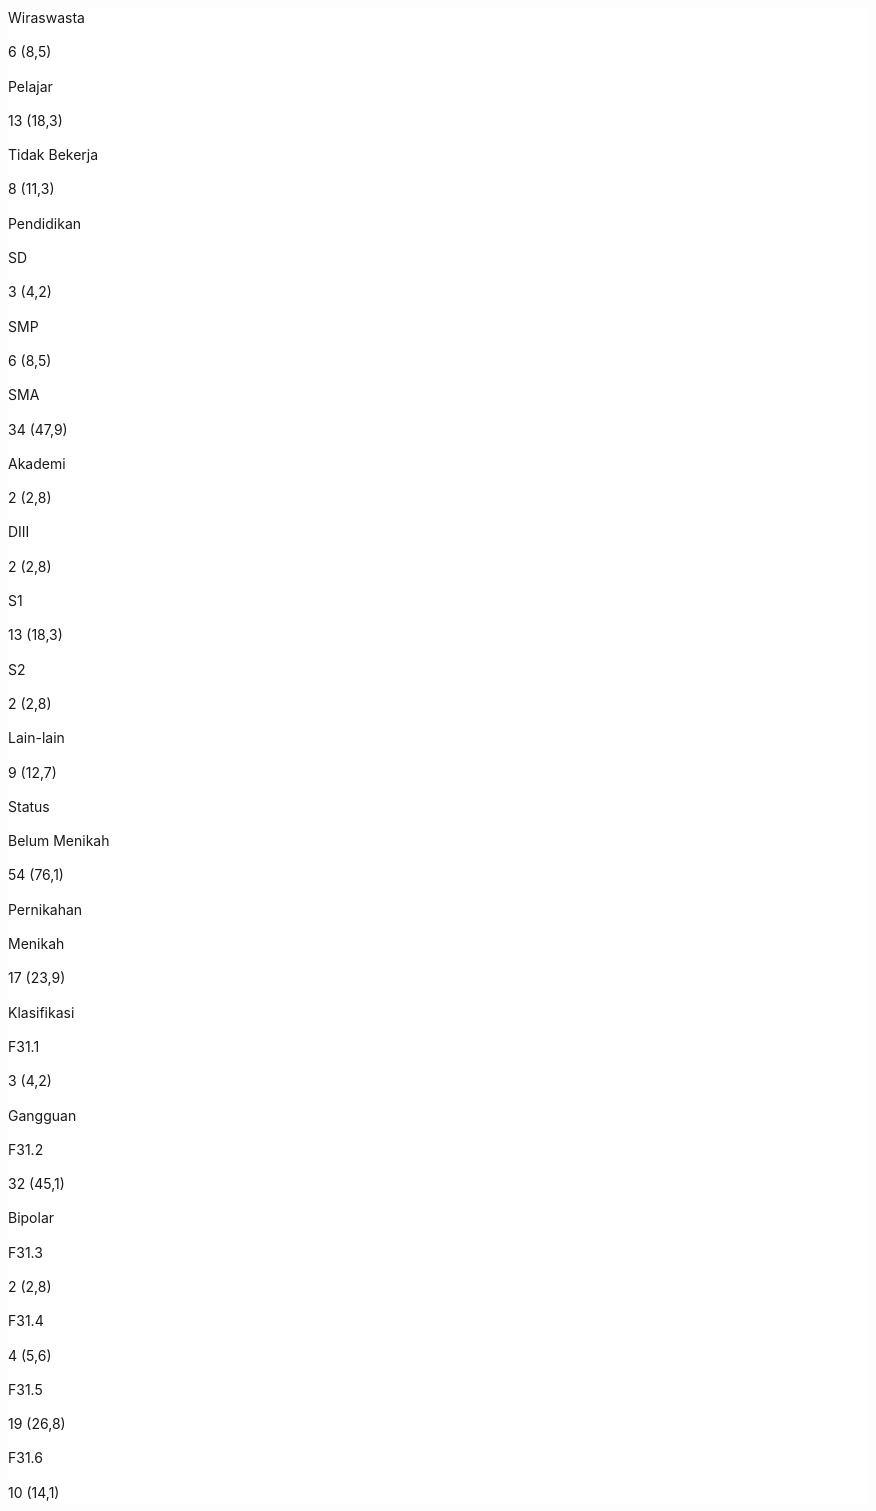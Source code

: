 <tr><td style="vertical-align:top;"></td><td style="vertical-align:middle;">
<p><span class="font7">Wiraswasta</span></p></td><td style="vertical-align:bottom;">
<p><span class="font7">6 (8,5)</span></p></td></tr>
<tr><td style="vertical-align:top;"></td><td style="vertical-align:bottom;">
<p><span class="font7">Pelajar</span></p></td><td style="vertical-align:bottom;">
<p><span class="font7">13 (18,3)</span></p></td></tr>
<tr><td style="vertical-align:top;"></td><td style="vertical-align:bottom;">
<p><span class="font7">Tidak Bekerja</span></p></td><td style="vertical-align:bottom;">
<p><span class="font7">8 (11,3)</span></p></td></tr>
<tr><td style="vertical-align:middle;">
<p><span class="font7">Pendidikan</span></p></td><td style="vertical-align:middle;">
<p><span class="font7">SD</span></p></td><td style="vertical-align:bottom;">
<p><span class="font7">3 (4,2)</span></p></td></tr>
<tr><td style="vertical-align:top;"></td><td style="vertical-align:middle;">
<p><span class="font7">SMP</span></p></td><td style="vertical-align:bottom;">
<p><span class="font7">6 (8,5)</span></p></td></tr>
<tr><td style="vertical-align:top;"></td><td style="vertical-align:middle;">
<p><span class="font7">SMA</span></p></td><td style="vertical-align:bottom;">
<p><span class="font7">34 (47,9)</span></p></td></tr>
<tr><td style="vertical-align:top;"></td><td style="vertical-align:middle;">
<p><span class="font7">Akademi</span></p></td><td style="vertical-align:bottom;">
<p><span class="font7">2 (2,8)</span></p></td></tr>
<tr><td style="vertical-align:top;"></td><td style="vertical-align:middle;">
<p><span class="font7">DIII</span></p></td><td style="vertical-align:middle;">
<p><span class="font7">2 (2,8)</span></p></td></tr>
<tr><td style="vertical-align:top;"></td><td style="vertical-align:middle;">
<p><span class="font7">S1</span></p></td><td style="vertical-align:middle;">
<p><span class="font7">13 (18,3)</span></p></td></tr>
<tr><td style="vertical-align:top;"></td><td style="vertical-align:middle;">
<p><span class="font7">S2</span></p></td><td style="vertical-align:bottom;">
<p><span class="font7">2 (2,8)</span></p></td></tr>
<tr><td style="vertical-align:top;"></td><td style="vertical-align:middle;">
<p><span class="font7">Lain-lain</span></p></td><td style="vertical-align:bottom;">
<p><span class="font7">9 (12,7)</span></p></td></tr>
<tr><td style="vertical-align:middle;">
<p><span class="font7">Status</span></p></td><td style="vertical-align:middle;">
<p><span class="font7">Belum Menikah</span></p></td><td style="vertical-align:bottom;">
<p><span class="font7">54 (76,1)</span></p></td></tr>
<tr><td style="vertical-align:top;">
<p><span class="font7">Pernikahan</span></p></td><td style="vertical-align:middle;">
<p><span class="font7">Menikah</span></p></td><td style="vertical-align:bottom;">
<p><span class="font7">17 (23,9)</span></p></td></tr>
<tr><td style="vertical-align:bottom;">
<p><span class="font7">Klasifikasi</span></p></td><td style="vertical-align:bottom;">
<p><span class="font7">F31.1</span></p></td><td style="vertical-align:bottom;">
<p><span class="font7">3 (4,2)</span></p></td></tr>
<tr><td style="vertical-align:top;">
<p><span class="font7">Gangguan</span></p></td><td style="vertical-align:bottom;">
<p><span class="font7">F31.2</span></p></td><td style="vertical-align:bottom;">
<p><span class="font7">32 (45,1)</span></p></td></tr>
<tr><td style="vertical-align:top;">
<p><span class="font7">Bipolar</span></p></td><td style="vertical-align:middle;">
<p><span class="font7">F31.3</span></p></td><td style="vertical-align:middle;">
<p><span class="font7">2 (2,8)</span></p></td></tr>
<tr><td style="vertical-align:top;"></td><td style="vertical-align:middle;">
<p><span class="font7">F31.4</span></p></td><td style="vertical-align:middle;">
<p><span class="font7">4 (5,6)</span></p></td></tr>
<tr><td style="vertical-align:top;"></td><td style="vertical-align:middle;">
<p><span class="font7">F31.5</span></p></td><td style="vertical-align:middle;">
<p><span class="font7">19 (26,8)</span></p></td></tr>
<tr><td style="vertical-align:top;"></td><td style="vertical-align:middle;">
<p><span class="font7">F31.6</span></p></td><td style="vertical-align:middle;">
<p><span class="font7">10 (14,1)</span></p></td></tr>
<tr><td style="vertical-align:top;"></td><td style="vertical-align:middle;">